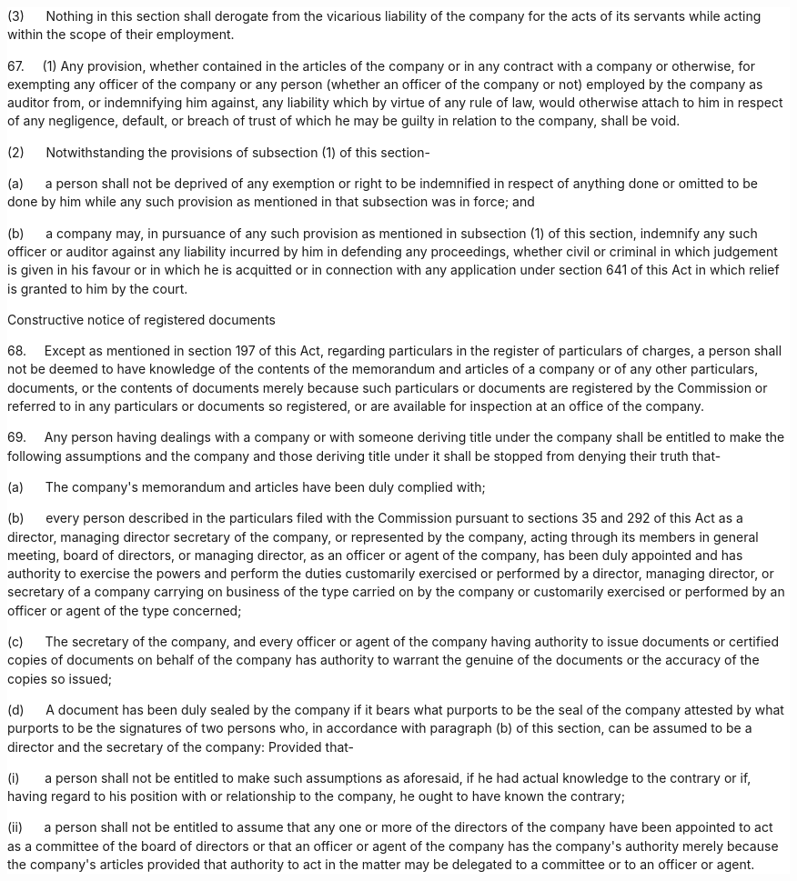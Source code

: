 (3)      Nothing in this section shall derogate from the vicarious liability of the company for the acts of its servants while acting within the scope of their employment.

67.     (1) Any provision, whether contained in the articles of the company or in any contract with a company or otherwise, for exempting any officer of the company or any person (whether an officer of the company or not) employed by the company as auditor from, or indemnifying him against, any liability which by virtue of any rule of law, would otherwise attach to him in respect of any negligence, default, or breach of trust of which he may be guilty in relation to the company, shall be void.

(2)      Notwithstanding the provisions of subsection (1) of this section-

(a)      a person shall not be deprived of any exemption or right to be indemnified in respect of anything done or omitted to be done by him while any such provision as mentioned in that subsection was in force; and

(b)      a company may, in pursuance of any such provision as mentioned in subsection (1) of this section, indemnify any such officer or auditor against any liability incurred by him in defending any proceedings, whether civil or criminal in which judgement is given in his favour or in which he is acquitted or in connection with any application under section 641 of this Act in which relief is granted to him by the court.

Constructive notice of registered documents

68.     Except as mentioned in section 197 of this Act, regarding particulars in the register of particulars of charges, a person shall not be deemed to have knowledge of the contents of the memorandum and articles of a company or of any other particulars, documents, or the contents of documents merely because such particulars or documents are registered by the Commission or referred to in any particulars or documents so registered, or are available for inspection at an office of the company.

69.     Any person having dealings with a company or with someone deriving title under the company shall be entitled to make the following assumptions and the company and those deriving title under it shall be stopped from denying their truth that-

(a)      The company's memorandum and articles have been duly complied with;

(b)      every person described in the particulars filed with the Commission pursuant to sections 35 and 292 of this Act as a director, managing director secretary of the company, or represented by the company, acting through its members in general meeting, board of directors, or managing director, as an officer or agent of the company, has been duly appointed and has authority to exercise the powers and perform the duties customarily exercised or performed by a director, managing director, or secretary of a company carrying on business of the type carried on by the company or customarily exercised or performed by an officer or agent of the type concerned;

(c)      The secretary of the company, and every officer or agent of the company having authority to issue documents or certified copies of documents on behalf of the company has authority to warrant the genuine of the documents or the accuracy of the copies so issued;

(d)      A document has been duly sealed by the company if it bears what purports to be the seal of the company attested by what purports to be the signatures of two persons who, in accordance with paragraph (b) of this section, can be assumed to be a director and the secretary of the company: Provided that-

(i)       a person shall not be entitled to make such assumptions as aforesaid, if he had actual knowledge to the contrary or if, having regard to his position with or relationship to the company, he ought to have known the contrary;

(ii)      a person shall not be entitled to assume that any one or more of the directors of the company have been appointed to act as a committee of the board of directors or that an officer or agent of the company has the company's authority merely because the company's articles provided that authority to act in the matter may be delegated to a committee or to an officer or agent.
